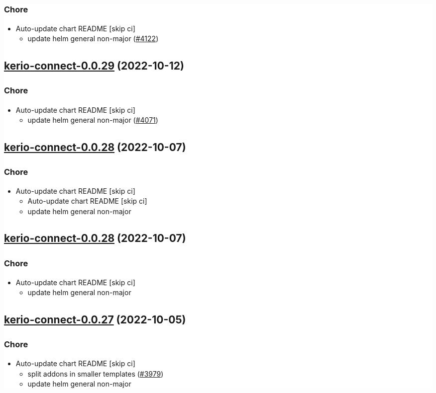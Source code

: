 ### Chore

- Auto-update chart README [skip ci]
  - update helm general non-major ([#4122](https://github.com/truecharts/charts/issues/4122))




## [kerio-connect-0.0.29](https://github.com/truecharts/charts/compare/kerio-connect-0.0.28...kerio-connect-0.0.29) (2022-10-12)

### Chore

- Auto-update chart README [skip ci]
  - update helm general non-major ([#4071](https://github.com/truecharts/charts/issues/4071))




## [kerio-connect-0.0.28](https://github.com/truecharts/charts/compare/kerio-connect-0.0.27...kerio-connect-0.0.28) (2022-10-07)

### Chore

- Auto-update chart README [skip ci]
  - Auto-update chart README [skip ci]
  - update helm general non-major




## [kerio-connect-0.0.28](https://github.com/truecharts/charts/compare/kerio-connect-0.0.27...kerio-connect-0.0.28) (2022-10-07)

### Chore

- Auto-update chart README [skip ci]
  - update helm general non-major




## [kerio-connect-0.0.27](https://github.com/truecharts/charts/compare/kerio-connect-0.0.26...kerio-connect-0.0.27) (2022-10-05)

### Chore

- Auto-update chart README [skip ci]
  - split addons in smaller templates ([#3979](https://github.com/truecharts/charts/issues/3979))
  - update helm general non-major
